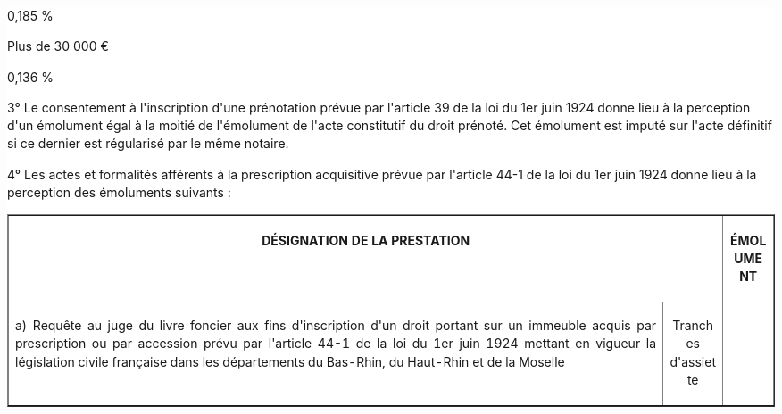 0,185 % 

</td>
        </tr>
        <tr>
          <td align="left" valign="middle">

Plus de 30 000 € 

</td>
          <td align="center" valign="middle">

0,136 % 

</td>
        </tr>
      </tbody>
    </table>

3° Le consentement à l'inscription d'une prénotation prévue par  l'article 39 de la loi du 1er juin 1924 donne lieu à la
perception d'un  émolument égal à la moitié de l'émolument de l'acte constitutif du droit  prénoté. Cet émolument est imputé
sur l'acte définitif si ce dernier  est régularisé par le même notaire. 

4° Les actes  et formalités afférents à la prescription acquisitive prévue par  l'article 44-1 de la loi du 1er juin 1924
donne lieu à la perception des  émoluments suivants : 

<table border="1">
    <tbody>
      <tr>
        <th colspan="2">

DÉSIGNATION DE LA PRESTATION 

</th>
        <th>

ÉMOLUMENT 

</th>
      </tr>
      <tr>
        <td align="justify" rowspan="5" valign="middle">

a)  Requête au juge du livre foncier aux fins d'inscription d'un droit  portant sur un immeuble acquis par prescription ou
par accession prévu  par l'article 44-1 de la loi du 1er juin 1924 mettant en vigueur la  législation civile française dans
les départements du Bas-Rhin, du  Haut-Rhin et de la Moselle 

</td>
        <td align="center" valign="middle">

Tranches d'assiette 

</td>
        <td align="center" valign="middle">
